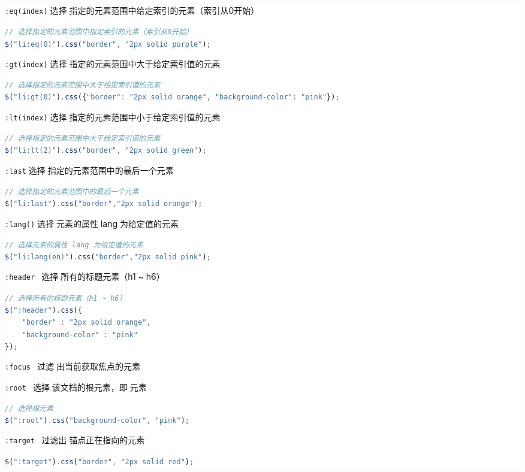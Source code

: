 
`:eq(index)`      选择 指定的元素范围中给定索引的元素（索引从0开始）

```javascript
// 选择指定的元素范围中指定索引的元素（索引从0开始）
$("li:eq(0)").css("border", "2px solid purple");
```

`:gt(index)`      选择 指定的元素范围中大于给定索引值的元素

```javascript
// 选择指定的元素范围中大于给定索引值的元素
$("li:gt(0)").css({"border": "2px solid orange", "background-color": "pink"});
```

`:lt(index)`      选择 指定的元素范围中小于给定索引值的元素

```javascript
// 选择指定的元素范围中大于给定索引值的元素
$("li:lt(2)").css("border", "2px solid green");
```

`:last`              选择 指定的元素范围中的最后一个元素

```javascript
// 选择指定的元素范围中的最后一个元素
$("li:last").css("border","2px solid orange");
```

`:lang()`           选择 元素的属性 lang 为给定值的元素

```javascript
// 选择元素的属性 lang 为给定值的元素
$("li:lang(en)").css("border","2px solid pink");
```


`:header `          选择 所有的标题元素（h1 ~ h6）

```javascript
// 选择所有的标题元素（h1 ~ h6）
$(":header").css({
    "border" : "2px solid orange",
    "background-color" : "pink"
});
```


`:focus `             过滤 出当前获取焦点的元素

`:root `               选择 该文档的根元素，即 <html></html> 元素

```javascript
// 选择根元素
$(":root").css("background-color", "pink");
```


`:target ` 		过滤出 锚点正在指向的元素

```javascript
$(":target").css("border", "2px solid red");
```
